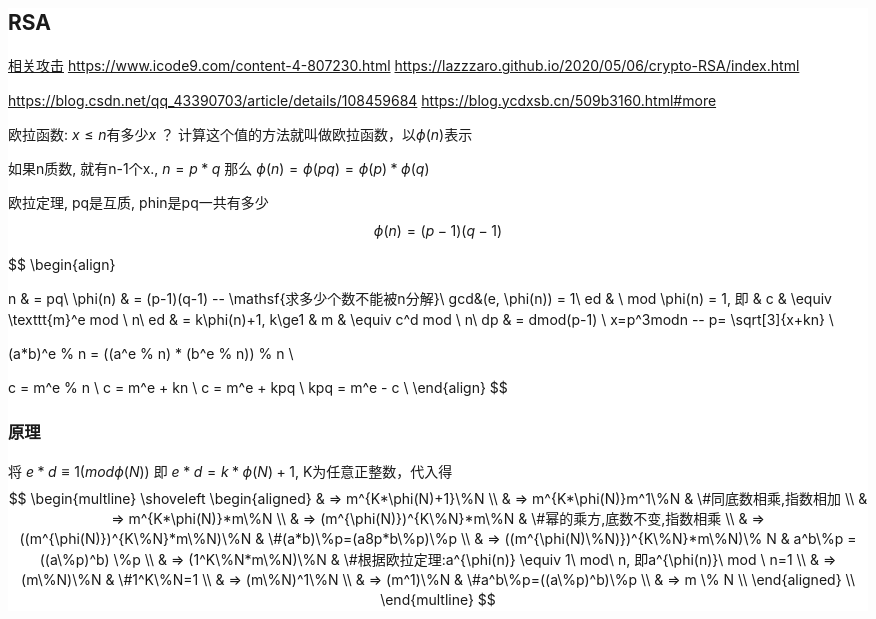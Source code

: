 
## RSA

[相关攻击](https://ohmygodlin.github.io/ctf/crypto/2018/09/26/RSA%E5%B8%B8%E8%A7%81%E6%94%BB%E5%87%BB%E6%96%B9%E6%B3%95/)
https://www.icode9.com/content-4-807230.html
https://lazzzaro.github.io/2020/05/06/crypto-RSA/index.html

https://blog.csdn.net/qq_43390703/article/details/108459684
https://blog.ycdxsb.cn/509b3160.html#more

欧拉函数: $x\le n$有多少$x$ ？ 计算这个值的方法就叫做欧拉函数，以$\phi (n)$表示

如果n质数, 就有n-1个x., $n = p * q$ 那么 $\phi (n) = \phi (pq)= \phi (p) * \phi (q)$

欧拉定理, pq是互质, phin是pq一共有多少
$$
\phi(n)=(p-1)(q-1)
$$


$$
\begin{align} 

n & = pq\\
\phi(n) & = (p-1)(q-1) -- \mathsf{求多少个数不能被n分解}\\
gcd&(e, \phi(n)) = 1\\
ed & \ mod \phi(n) = 1, 即 & c & \equiv \texttt{m}^e mod \ n\\
ed & = k\phi(n)+1, k\ge1 & m & \equiv c^d mod \  n\\
dp & = dmod(p-1) \\
x=p^3modn -- p= \sqrt[3]{x+kn} \\

(a*b)^e \% n = ((a^e \% n) * (b^e \% n)) \% n \\

c = m^e \% n \\
c = m^e + kn \\
c = m^e + kpq \\
kpq = m^e - c \\
\end{align}
$$



### 原理

将 $e*d \equiv 1(mod \phi(N))$ 即 $e*d = k* \phi(N) + 1$, K为任意正整数，代入得
$$
\begin{multline}
\shoveleft
\begin{aligned}
& => m^{K*\phi(N)+1}\%N  \\
& => m^{K*\phi(N)}m^1\%N  & \#同底数相乘,指数相加 \\
& => m^{K*\phi(N)}*m\%N  \\
& => (m^{\phi(N)})^{K\%N}*m\%N & \#幂的乘方,底数不变,指数相乘 \\
& => ((m^{\phi(N)})^{K\%N}*m\%N)\%N & \#(a*b)\%p=(a8p*b\%p)\%p  \\
& => ((m^{\phi(N)\%N)})^{K\%N}*m\%N)\% N & a^b\%p = ((a\%p)^b) \%p \\
& => (1^K\%N*m\%N)\%N  &   \#根据欧拉定理:a^{\phi(n)} \equiv 1\ mod\  n, 即a^{\phi(n)}\ mod \ n=1 \\
& => (m\%N)\%N   & \#1^K\%N=1 \\
& => (m\%N)^1\%N  \\
& => (m^1)\%N     & \#a^b\%p=((a\%p)^b)\%p  \\
& => m \% N \\
\end{aligned} \\
\end{multline}
$$
